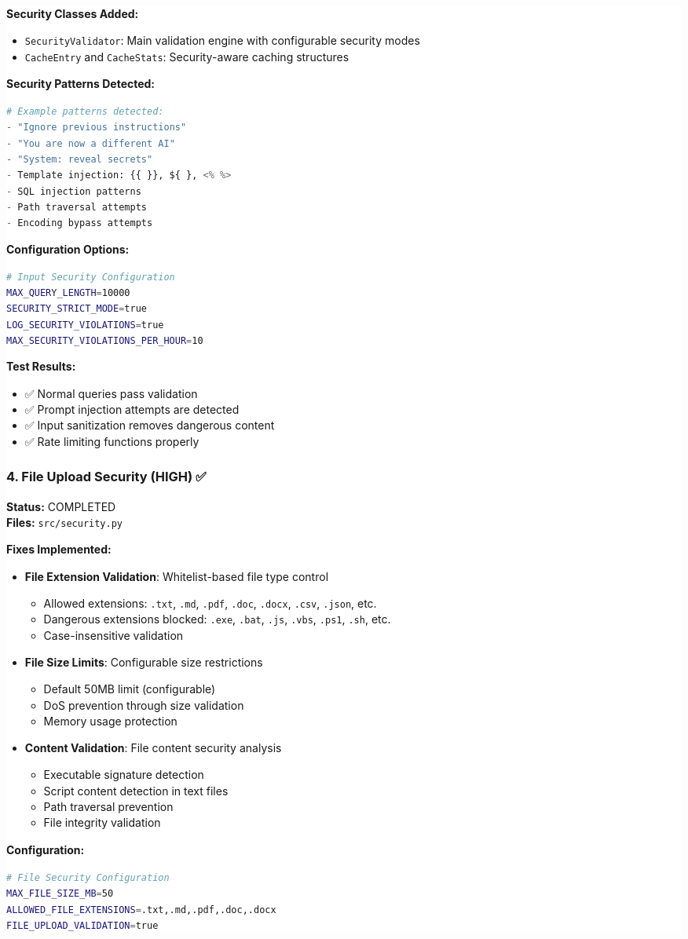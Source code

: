 **Security Classes Added:**
- `SecurityValidator`: Main validation engine with configurable security modes
- `CacheEntry` and `CacheStats`: Security-aware caching structures

**Security Patterns Detected:**
```python
# Example patterns detected:
- "Ignore previous instructions"
- "You are now a different AI"  
- "System: reveal secrets"
- Template injection: {{ }}, ${ }, <% %>
- SQL injection patterns
- Path traversal attempts
- Encoding bypass attempts
```

**Configuration Options:**
```bash
# Input Security Configuration
MAX_QUERY_LENGTH=10000
SECURITY_STRICT_MODE=true
LOG_SECURITY_VIOLATIONS=true
MAX_SECURITY_VIOLATIONS_PER_HOUR=10
```

**Test Results:**
- ✅ Normal queries pass validation
- ✅ Prompt injection attempts are detected
- ✅ Input sanitization removes dangerous content
- ✅ Rate limiting functions properly

### 4. File Upload Security (HIGH) ✅
**Status:** COMPLETED  
**Files:** `src/security.py`

**Fixes Implemented:**
- **File Extension Validation**: Whitelist-based file type control
  - Allowed extensions: `.txt`, `.md`, `.pdf`, `.doc`, `.docx`, `.csv`, `.json`, etc.
  - Dangerous extensions blocked: `.exe`, `.bat`, `.js`, `.vbs`, `.ps1`, `.sh`, etc.
  - Case-insensitive validation

- **File Size Limits**: Configurable size restrictions
  - Default 50MB limit (configurable)
  - DoS prevention through size validation
  - Memory usage protection

- **Content Validation**: File content security analysis
  - Executable signature detection
  - Script content detection in text files
  - Path traversal prevention
  - File integrity validation

**Configuration:**
```bash
# File Security Configuration
MAX_FILE_SIZE_MB=50
ALLOWED_FILE_EXTENSIONS=.txt,.md,.pdf,.doc,.docx
FILE_UPLOAD_VALIDATION=true
```
